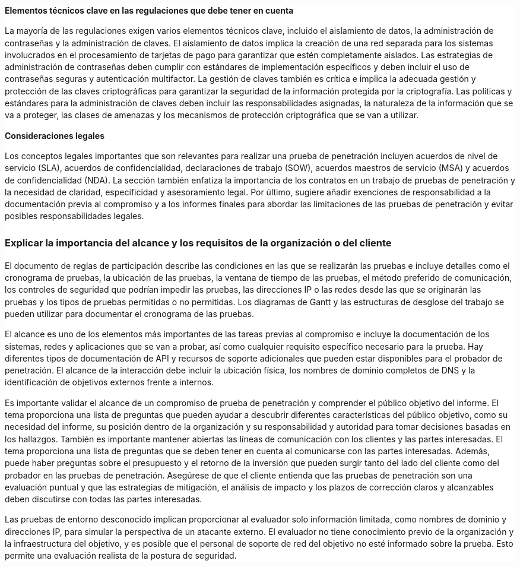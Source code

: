**Elementos técnicos clave en las regulaciones que debe tener en cuenta**

La mayoría de las regulaciones exigen varios elementos técnicos clave, incluido el aislamiento de datos, la administración de contraseñas y la administración de claves. El aislamiento de datos implica la creación de una red separada para los sistemas involucrados en el procesamiento de tarjetas de pago para garantizar que estén completamente aislados. Las estrategias de administración de contraseñas deben cumplir con estándares de implementación específicos y deben incluir el uso de contraseñas seguras y autenticación multifactor. La gestión de claves también es crítica e implica la adecuada gestión y protección de las claves criptográficas para garantizar la seguridad de la información protegida por la criptografía. Las políticas y estándares para la administración de claves deben incluir las responsabilidades asignadas, la naturaleza de la información que se va a proteger, las clases de amenazas y los mecanismos de protección criptográfica que se van a utilizar.

**Consideraciones legales**

Los conceptos legales importantes que son relevantes para realizar una prueba de penetración incluyen acuerdos de nivel de servicio (SLA), acuerdos de confidencialidad, declaraciones de trabajo (SOW), acuerdos maestros de servicio (MSA) y acuerdos de confidencialidad (NDA). La sección también enfatiza la importancia de los contratos en un trabajo de pruebas de penetración y la necesidad de claridad, especificidad y asesoramiento legal. Por último, sugiere añadir exenciones de responsabilidad a la documentación previa al compromiso y a los informes finales para abordar las limitaciones de las pruebas de penetración y evitar posibles responsabilidades legales.

### **Explicar la importancia del alcance y los requisitos de la organización o del cliente**

El documento de reglas de participación describe las condiciones en las que se realizarán las pruebas e incluye detalles como el cronograma de pruebas, la ubicación de las pruebas, la ventana de tiempo de las pruebas, el método preferido de comunicación, los controles de seguridad que podrían impedir las pruebas, las direcciones IP o las redes desde las que se originarán las pruebas y los tipos de pruebas permitidas o no permitidas. Los diagramas de Gantt y las estructuras de desglose del trabajo se pueden utilizar para documentar el cronograma de las pruebas.

El alcance es uno de los elementos más importantes de las tareas previas al compromiso e incluye la documentación de los sistemas, redes y aplicaciones que se van a probar, así como cualquier requisito específico necesario para la prueba. Hay diferentes tipos de documentación de API y recursos de soporte adicionales que pueden estar disponibles para el probador de penetración. El alcance de la interacción debe incluir la ubicación física, los nombres de dominio completos de DNS y la identificación de objetivos externos frente a internos.

Es importante validar el alcance de un compromiso de prueba de penetración y comprender el público objetivo del informe. El tema proporciona una lista de preguntas que pueden ayudar a descubrir diferentes características del público objetivo, como su necesidad del informe, su posición dentro de la organización y su responsabilidad y autoridad para tomar decisiones basadas en los hallazgos. También es importante mantener abiertas las líneas de comunicación con los clientes y las partes interesadas. El tema proporciona una lista de preguntas que se deben tener en cuenta al comunicarse con las partes interesadas. Además, puede haber preguntas sobre el presupuesto y el retorno de la inversión que pueden surgir tanto del lado del cliente como del probador en las pruebas de penetración. Asegúrese de que el cliente entienda que las pruebas de penetración son una evaluación puntual y que las estrategias de mitigación, el análisis de impacto y los plazos de corrección claros y alcanzables deben discutirse con todas las partes interesadas.

Las pruebas de entorno desconocido implican proporcionar al evaluador solo información limitada, como nombres de dominio y direcciones IP, para simular la perspectiva de un atacante externo. El evaluador no tiene conocimiento previo de la organización y la infraestructura del objetivo, y es posible que el personal de soporte de red del objetivo no esté informado sobre la prueba. Esto permite una evaluación realista de la postura de seguridad.
